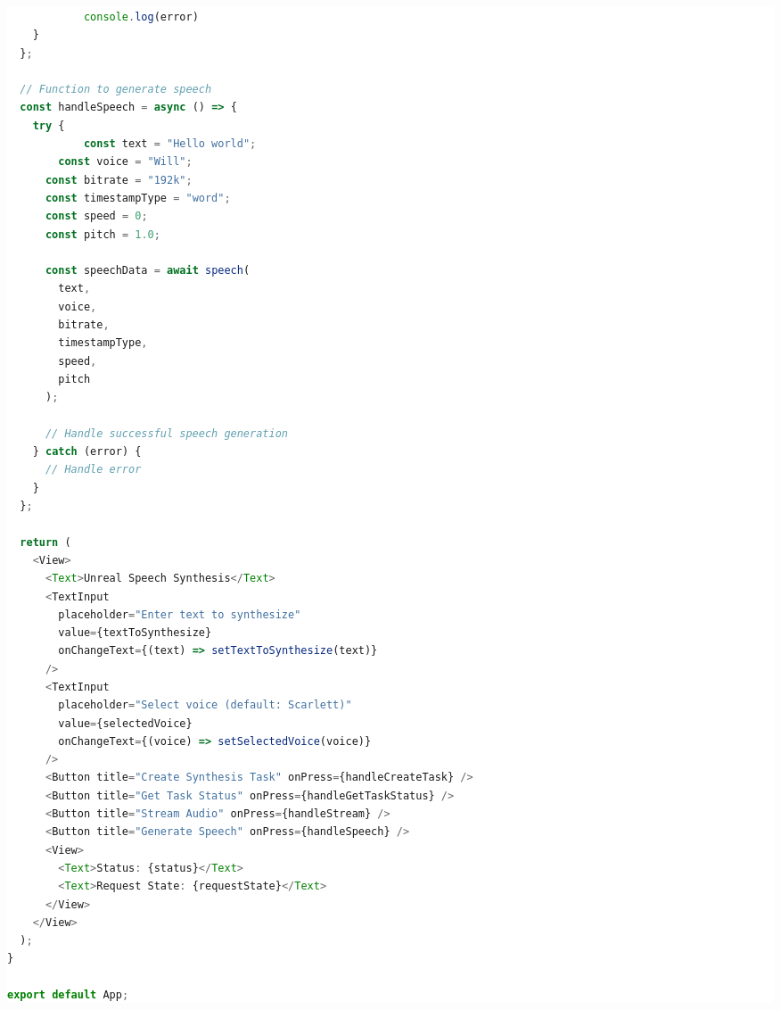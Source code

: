 ```javascript
			console.log(error)
    }
  };

  // Function to generate speech
  const handleSpeech = async () => {
    try {
			const text = "Hello world";
    	const voice = "Will";
      const bitrate = "192k";
      const timestampType = "word";
      const speed = 0;
      const pitch = 1.0;

      const speechData = await speech(
        text,
        voice,
        bitrate,
        timestampType,
        speed,
        pitch
      );

      // Handle successful speech generation
    } catch (error) {
      // Handle error
    }
  };

  return (
    <View>
      <Text>Unreal Speech Synthesis</Text>
      <TextInput
        placeholder="Enter text to synthesize"
        value={textToSynthesize}
        onChangeText={(text) => setTextToSynthesize(text)}
      />
      <TextInput
        placeholder="Select voice (default: Scarlett)"
        value={selectedVoice}
        onChangeText={(voice) => setSelectedVoice(voice)}
      />
      <Button title="Create Synthesis Task" onPress={handleCreateTask} />
      <Button title="Get Task Status" onPress={handleGetTaskStatus} />
      <Button title="Stream Audio" onPress={handleStream} />
      <Button title="Generate Speech" onPress={handleSpeech} />
      <View>
        <Text>Status: {status}</Text>
        <Text>Request State: {requestState}</Text>
      </View>
    </View>
  );
}

export default App;
```
